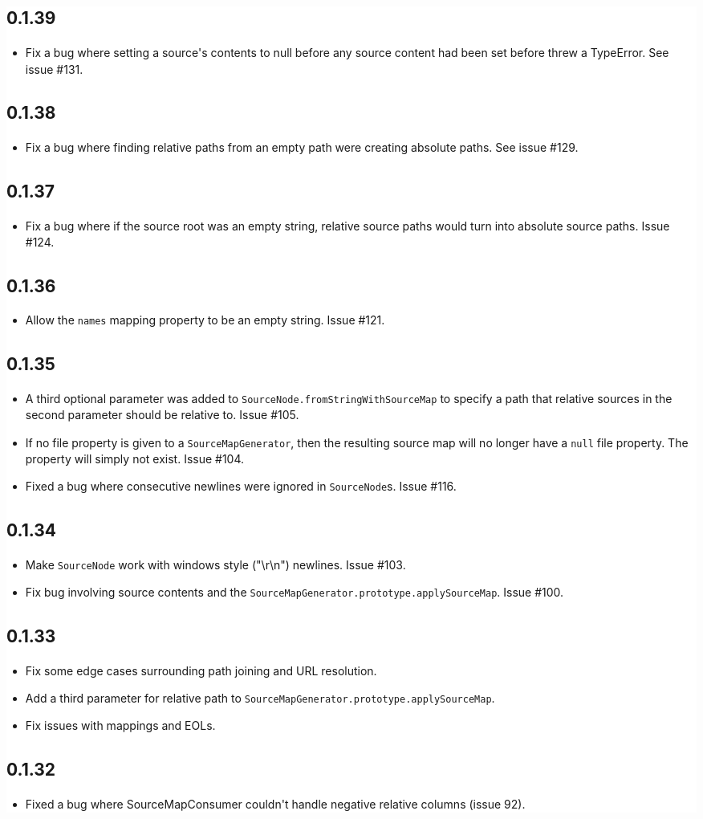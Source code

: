 ## 0.1.39

* Fix a bug where setting a source's contents to null before any source content
  had been set before threw a TypeError. See issue #131.

## 0.1.38

* Fix a bug where finding relative paths from an empty path were creating
  absolute paths. See issue #129.

## 0.1.37

* Fix a bug where if the source root was an empty string, relative source paths
  would turn into absolute source paths. Issue #124.

## 0.1.36

* Allow the `names` mapping property to be an empty string. Issue #121.

## 0.1.35

* A third optional parameter was added to `SourceNode.fromStringWithSourceMap`
  to specify a path that relative sources in the second parameter should be
  relative to. Issue #105.

* If no file property is given to a `SourceMapGenerator`, then the resulting
  source map will no longer have a `null` file property. The property will
  simply not exist. Issue #104.

* Fixed a bug where consecutive newlines were ignored in `SourceNode`s.
  Issue #116.

## 0.1.34

* Make `SourceNode` work with windows style ("\r\n") newlines. Issue #103.

* Fix bug involving source contents and the
  `SourceMapGenerator.prototype.applySourceMap`. Issue #100.

## 0.1.33

* Fix some edge cases surrounding path joining and URL resolution.

* Add a third parameter for relative path to
  `SourceMapGenerator.prototype.applySourceMap`.

* Fix issues with mappings and EOLs.

## 0.1.32

* Fixed a bug where SourceMapConsumer couldn't handle negative relative columns
  (issue 92).
